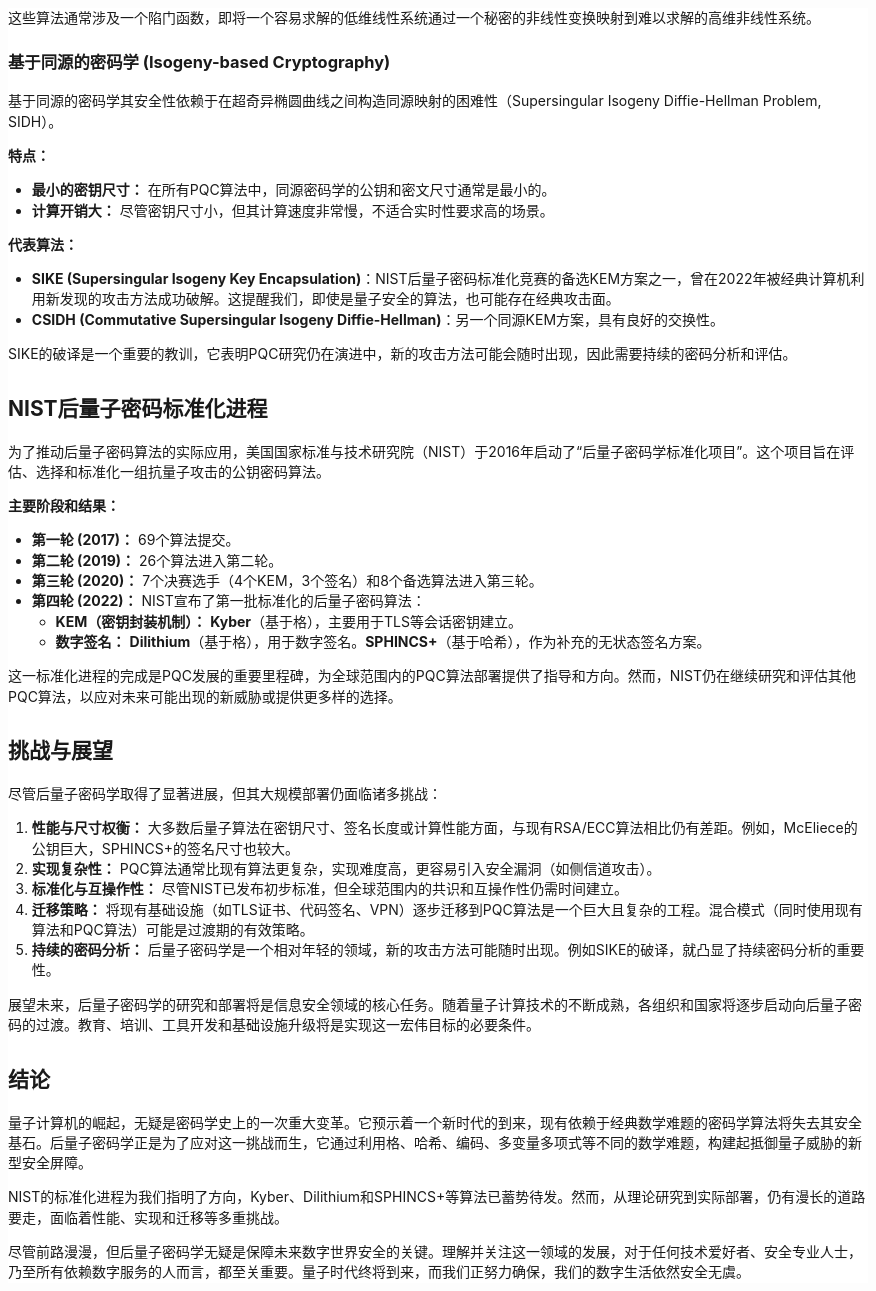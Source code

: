 这些算法通常涉及一个陷门函数，即将一个容易求解的低维线性系统通过一个秘密的非线性变换映射到难以求解的高维非线性系统。

### 基于同源的密码学 (Isogeny-based Cryptography)

基于同源的密码学其安全性依赖于在超奇异椭圆曲线之间构造同源映射的困难性（Supersingular Isogeny Diffie-Hellman Problem, SIDH）。

**特点：**
*   **最小的密钥尺寸：** 在所有PQC算法中，同源密码学的公钥和密文尺寸通常是最小的。
*   **计算开销大：** 尽管密钥尺寸小，但其计算速度非常慢，不适合实时性要求高的场景。

**代表算法：**
*   **SIKE (Supersingular Isogeny Key Encapsulation)**：NIST后量子密码标准化竞赛的备选KEM方案之一，曾在2022年被经典计算机利用新发现的攻击方法成功破解。这提醒我们，即使是量子安全的算法，也可能存在经典攻击面。
*   **CSIDH (Commutative Supersingular Isogeny Diffie-Hellman)**：另一个同源KEM方案，具有良好的交换性。

SIKE的破译是一个重要的教训，它表明PQC研究仍在演进中，新的攻击方法可能会随时出现，因此需要持续的密码分析和评估。

## NIST后量子密码标准化进程

为了推动后量子密码算法的实际应用，美国国家标准与技术研究院（NIST）于2016年启动了“后量子密码学标准化项目”。这个项目旨在评估、选择和标准化一组抗量子攻击的公钥密码算法。

**主要阶段和结果：**
*   **第一轮 (2017)：** 69个算法提交。
*   **第二轮 (2019)：** 26个算法进入第二轮。
*   **第三轮 (2020)：** 7个决赛选手（4个KEM，3个签名）和8个备选算法进入第三轮。
*   **第四轮 (2022)：** NIST宣布了第一批标准化的后量子密码算法：
    *   **KEM（密钥封装机制）：** **Kyber**（基于格），主要用于TLS等会话密钥建立。
    *   **数字签名：** **Dilithium**（基于格），用于数字签名。**SPHINCS+**（基于哈希），作为补充的无状态签名方案。

这一标准化进程的完成是PQC发展的重要里程碑，为全球范围内的PQC算法部署提供了指导和方向。然而，NIST仍在继续研究和评估其他PQC算法，以应对未来可能出现的新威胁或提供更多样的选择。

## 挑战与展望

尽管后量子密码学取得了显著进展，但其大规模部署仍面临诸多挑战：

1.  **性能与尺寸权衡：** 大多数后量子算法在密钥尺寸、签名长度或计算性能方面，与现有RSA/ECC算法相比仍有差距。例如，McEliece的公钥巨大，SPHINCS+的签名尺寸也较大。
2.  **实现复杂性：** PQC算法通常比现有算法更复杂，实现难度高，更容易引入安全漏洞（如侧信道攻击）。
3.  **标准化与互操作性：** 尽管NIST已发布初步标准，但全球范围内的共识和互操作性仍需时间建立。
4.  **迁移策略：** 将现有基础设施（如TLS证书、代码签名、VPN）逐步迁移到PQC算法是一个巨大且复杂的工程。混合模式（同时使用现有算法和PQC算法）可能是过渡期的有效策略。
5.  **持续的密码分析：** 后量子密码学是一个相对年轻的领域，新的攻击方法可能随时出现。例如SIKE的破译，就凸显了持续密码分析的重要性。

展望未来，后量子密码学的研究和部署将是信息安全领域的核心任务。随着量子计算技术的不断成熟，各组织和国家将逐步启动向后量子密码的过渡。教育、培训、工具开发和基础设施升级将是实现这一宏伟目标的必要条件。

## 结论

量子计算机的崛起，无疑是密码学史上的一次重大变革。它预示着一个新时代的到来，现有依赖于经典数学难题的密码学算法将失去其安全基石。后量子密码学正是为了应对这一挑战而生，它通过利用格、哈希、编码、多变量多项式等不同的数学难题，构建起抵御量子威胁的新型安全屏障。

NIST的标准化进程为我们指明了方向，Kyber、Dilithium和SPHINCS+等算法已蓄势待发。然而，从理论研究到实际部署，仍有漫长的道路要走，面临着性能、实现和迁移等多重挑战。

尽管前路漫漫，但后量子密码学无疑是保障未来数字世界安全的关键。理解并关注这一领域的发展，对于任何技术爱好者、安全专业人士，乃至所有依赖数字服务的人而言，都至关重要。量子时代终将到来，而我们正努力确保，我们的数字生活依然安全无虞。